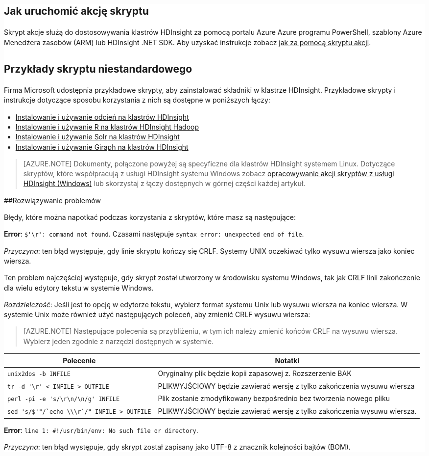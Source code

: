 ## <a name="runScriptAction"></a>Jak uruchomić akcję skryptu

Skrypt akcje służą do dostosowywania klastrów HDInsight za pomocą portalu Azure Azure programu PowerShell, szablony Azure Menedżera zasobów (ARM) lub HDInsight .NET SDK. Aby uzyskać instrukcje zobacz [jak za pomocą skryptu akcji](hdinsight-hadoop-customize-cluster-linux.md).

## <a name="sampleScripts"></a>Przykłady skryptu niestandardowego

Firma Microsoft udostępnia przykładowe skrypty, aby zainstalować składniki w klastrze HDInsight. Przykładowe skrypty i instrukcje dotyczące sposobu korzystania z nich są dostępne w poniższych łączy:

- [Instalowanie i używanie odcień na klastrów HDInsight](hdinsight-hadoop-hue-linux.md)
- [Instalowanie i używanie R na klastrów HDInsight Hadoop](hdinsight-hadoop-r-scripts-linux.md)
- [Instalowanie i używanie Solr na klastrów HDInsight](hdinsight-hadoop-solr-install-linux.md)
- [Instalowanie i używanie Giraph na klastrów HDInsight](hdinsight-hadoop-giraph-install-linux.md)  

> [AZURE.NOTE] Dokumenty, połączone powyżej są specyficzne dla klastrów HDInsight systemem Linux. Dotyczące skryptów, które współpracują z usługi HDInsight systemu Windows zobacz [opracowywanie akcji skryptów z usługi HDInsight (Windows)](hdinsight-hadoop-script-actions.md) lub skorzystaj z łączy dostępnych w górnej części każdej artykuł.

##<a name="troubleshooting"></a>Rozwiązywanie problemów

Błędy, które można napotkać podczas korzystania z skryptów, które masz są następujące:

__Error__: `$'\r': command not found`. Czasami następuje `syntax error: unexpected end of file`.

_Przyczyna_: ten błąd występuje, gdy linie skryptu kończy się CRLF. Systemy UNIX oczekiwać tylko wysuwu wiersza jako koniec wiersza.

Ten problem najczęściej występuje, gdy skrypt został utworzony w środowisku systemu Windows, tak jak CRLF linii zakończenie dla wielu edytory tekstu w systemie Windows.

_Rozdzielczość_: Jeśli jest to opcję w edytorze tekstu, wybierz format systemu Unix lub wysuwu wiersza na koniec wiersza. W systemie Unix może również użyć następujących poleceń, aby zmienić CRLF wysuwu wiersza:

> [AZURE.NOTE] Następujące polecenia są przybliżeniu, w tym ich należy zmienić końców CRLF na wysuwu wiersza. Wybierz jeden zgodnie z narzędzi dostępnych w systemie.

| Polecenie | Notatki |
| ------- | ----- |
| `unix2dos -b INFILE` | Oryginalny plik będzie kopii zapasowej z. Rozszerzenie BAK |
| `tr -d '\r' < INFILE > OUTFILE` | PLIKWYJŚCIOWY będzie zawierać wersję z tylko zakończenia wysuwu wiersza |
| `perl -pi -e 's/\r\n/\n/g' INFILE` | Plik zostanie zmodyfikowany bezpośrednio bez tworzenia nowego pliku |
| ```sed 's/$'"/`echo \\\r`/" INFILE > OUTFILE``` | PLIKWYJŚCIOWY będzie zawierać wersję z tylko zakończenia wysuwu wiersza.

__Error__: `line 1: #!/usr/bin/env: No such file or directory`.

_Przyczyna_: ten błąd występuje, gdy skrypt został zapisany jako UTF-8 z znacznik kolejności bajtów (BOM).
